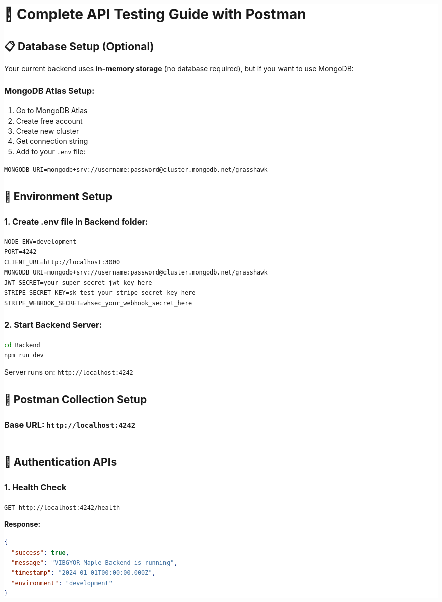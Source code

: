 # 🚀 Complete API Testing Guide with Postman

## 📋 **Database Setup (Optional)**

Your current backend uses **in-memory storage** (no database required), but if you want to use MongoDB:

### **MongoDB Atlas Setup:**
1. Go to [MongoDB Atlas](https://www.mongodb.com/atlas)
2. Create free account
3. Create new cluster
4. Get connection string
5. Add to your `.env` file:
```
MONGODB_URI=mongodb+srv://username:password@cluster.mongodb.net/grasshawk
```

## 🔧 **Environment Setup**

### **1. Create .env file in Backend folder:**
```env
NODE_ENV=development
PORT=4242
CLIENT_URL=http://localhost:3000
MONGODB_URI=mongodb+srv://username:password@cluster.mongodb.net/grasshawk
JWT_SECRET=your-super-secret-jwt-key-here
STRIPE_SECRET_KEY=sk_test_your_stripe_secret_key_here
STRIPE_WEBHOOK_SECRET=whsec_your_webhook_secret_here
```

### **2. Start Backend Server:**
```bash
cd Backend
npm run dev
```
Server runs on: `http://localhost:4242`

## 📮 **Postman Collection Setup**

### **Base URL:** `http://localhost:4242`

---

## 🔐 **Authentication APIs**

### **1. Health Check**
```
GET http://localhost:4242/health
```
**Response:**
```json
{
  "success": true,
  "message": "VIBGYOR Maple Backend is running",
  "timestamp": "2024-01-01T00:00:00.000Z",
  "environment": "development"
}
```
